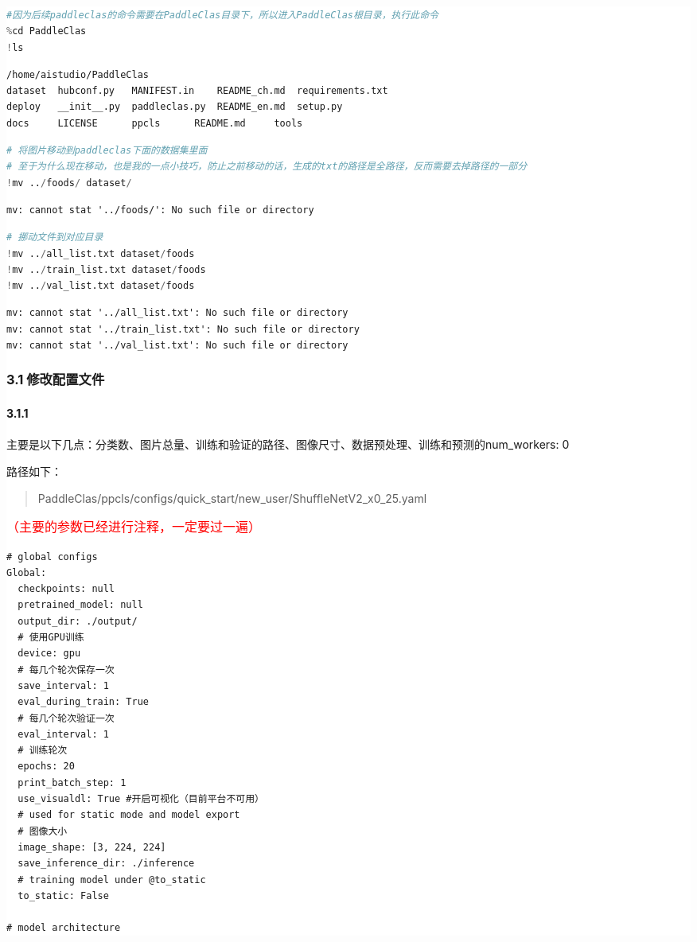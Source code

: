

```python
#因为后续paddleclas的命令需要在PaddleClas目录下，所以进入PaddleClas根目录，执行此命令
%cd PaddleClas
!ls
```

    /home/aistudio/PaddleClas
    dataset  hubconf.py   MANIFEST.in    README_ch.md  requirements.txt
    deploy	 __init__.py  paddleclas.py  README_en.md  setup.py
    docs	 LICENSE      ppcls	     README.md	   tools



```python
# 将图片移动到paddleclas下面的数据集里面
# 至于为什么现在移动，也是我的一点小技巧，防止之前移动的话，生成的txt的路径是全路径，反而需要去掉路径的一部分
!mv ../foods/ dataset/
```

    mv: cannot stat '../foods/': No such file or directory



```python
# 挪动文件到对应目录
!mv ../all_list.txt dataset/foods
!mv ../train_list.txt dataset/foods
!mv ../val_list.txt dataset/foods
```

    mv: cannot stat '../all_list.txt': No such file or directory
    mv: cannot stat '../train_list.txt': No such file or directory
    mv: cannot stat '../val_list.txt': No such file or directory


### 3.1 修改配置文件
#### 3.1.1
主要是以下几点：分类数、图片总量、训练和验证的路径、图像尺寸、数据预处理、训练和预测的num_workers: 0

路径如下：
>PaddleClas/ppcls/configs/quick_start/new_user/ShuffleNetV2_x0_25.yaml

<font size="3px" color="red">（主要的参数已经进行注释，一定要过一遍）</font>

```
# global configs
Global:
  checkpoints: null
  pretrained_model: null
  output_dir: ./output/
  # 使用GPU训练
  device: gpu
  # 每几个轮次保存一次
  save_interval: 1 
  eval_during_train: True
  # 每几个轮次验证一次
  eval_interval: 1 
  # 训练轮次
  epochs: 20 
  print_batch_step: 1
  use_visualdl: True #开启可视化（目前平台不可用）
  # used for static mode and model export
  # 图像大小
  image_shape: [3, 224, 224] 
  save_inference_dir: ./inference
  # training model under @to_static
  to_static: False

# model architecture
```